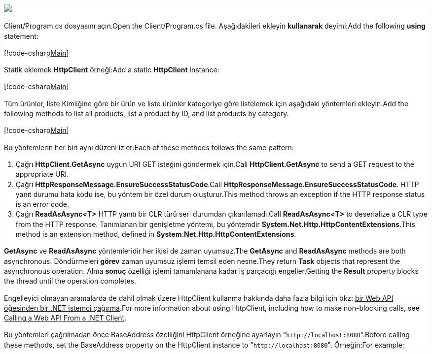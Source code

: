 ![](self-host-a-web-api/_static/image6.png)

<span data-ttu-id="8855d-194">Client/Program.cs dosyasını açın.</span><span class="sxs-lookup"><span data-stu-id="8855d-194">Open the Client/Program.cs file.</span></span> <span data-ttu-id="8855d-195">Aşağıdakileri ekleyin **kullanarak** deyimi:</span><span class="sxs-lookup"><span data-stu-id="8855d-195">Add the following **using** statement:</span></span>

[!code-csharp[Main](self-host-a-web-api/samples/sample7.cs)]

<span data-ttu-id="8855d-196">Statik eklemek **HttpClient** örneği:</span><span class="sxs-lookup"><span data-stu-id="8855d-196">Add a static **HttpClient** instance:</span></span>

[!code-csharp[Main](self-host-a-web-api/samples/sample8.cs)]

<span data-ttu-id="8855d-197">Tüm ürünler, liste Kimliğine göre bir ürün ve liste ürünler kategoriye göre listelemek için aşağıdaki yöntemleri ekleyin.</span><span class="sxs-lookup"><span data-stu-id="8855d-197">Add the following methods to list all products, list a product by ID, and list products by category.</span></span>

[!code-csharp[Main](self-host-a-web-api/samples/sample9.cs)]

<span data-ttu-id="8855d-198">Bu yöntemlerin her biri aynı düzeni izler:</span><span class="sxs-lookup"><span data-stu-id="8855d-198">Each of these methods follows the same pattern:</span></span>

1. <span data-ttu-id="8855d-199">Çağrı **HttpClient.GetAsync** uygun URI GET isteğini göndermek için.</span><span class="sxs-lookup"><span data-stu-id="8855d-199">Call **HttpClient.GetAsync** to send a GET request to the appropriate URI.</span></span>
2. <span data-ttu-id="8855d-200">Çağrı **HttpResponseMessage.EnsureSuccessStatusCode**.</span><span class="sxs-lookup"><span data-stu-id="8855d-200">Call **HttpResponseMessage.EnsureSuccessStatusCode**.</span></span> <span data-ttu-id="8855d-201">HTTP yanıt durumu hata kodu ise, bu yöntem bir özel durum oluşturur.</span><span class="sxs-lookup"><span data-stu-id="8855d-201">This method throws an exception if the HTTP response status is an error code.</span></span>
3. <span data-ttu-id="8855d-202">Çağrı **ReadAsAsync&lt;T&gt;**  HTTP yanıtı bir CLR türü seri durumdan çıkarılamadı.</span><span class="sxs-lookup"><span data-stu-id="8855d-202">Call **ReadAsAsync&lt;T&gt;** to deserialize a CLR type from the HTTP response.</span></span> <span data-ttu-id="8855d-203">Tanımlanan bir genişletme yöntemi, bu yöntemdir **System.Net.Http.HttpContentExtensions**.</span><span class="sxs-lookup"><span data-stu-id="8855d-203">This method is an extension method, defined in **System.Net.Http.HttpContentExtensions**.</span></span>

<span data-ttu-id="8855d-204">**GetAsync** ve **ReadAsAsync** yöntemleridir her ikisi de zaman uyumsuz.</span><span class="sxs-lookup"><span data-stu-id="8855d-204">The **GetAsync** and **ReadAsAsync** methods are both asynchronous.</span></span> <span data-ttu-id="8855d-205">Döndürmeleri **görev** zaman uyumsuz işlemi temsil eden nesne.</span><span class="sxs-lookup"><span data-stu-id="8855d-205">They return **Task** objects that represent the asynchronous operation.</span></span> <span data-ttu-id="8855d-206">Alma **sonuç** özelliği işlemi tamamlanana kadar iş parçacığı engeller.</span><span class="sxs-lookup"><span data-stu-id="8855d-206">Getting the **Result** property blocks the thread until the operation completes.</span></span>

<span data-ttu-id="8855d-207">Engelleyici olmayan aramalarda de dahil olmak üzere HttpClient kullanma hakkında daha fazla bilgi için bkz: [bir Web API öğesinden bir .NET istemci çağırma](../advanced/calling-a-web-api-from-a-net-client.md).</span><span class="sxs-lookup"><span data-stu-id="8855d-207">For more information about using HttpClient, including how to make non-blocking calls, see [Calling a Web API From a .NET Client](../advanced/calling-a-web-api-from-a-net-client.md).</span></span>

<span data-ttu-id="8855d-208">Bu yöntemleri çağrılmadan önce BaseAddress özelliğini HttpClient örneğine ayarlayın "`http://localhost:8080`".</span><span class="sxs-lookup"><span data-stu-id="8855d-208">Before calling these methods, set the BaseAddress property on the HttpClient instance to "`http://localhost:8080`".</span></span> <span data-ttu-id="8855d-209">Örneğin:</span><span class="sxs-lookup"><span data-stu-id="8855d-209">For example:</span></span>
